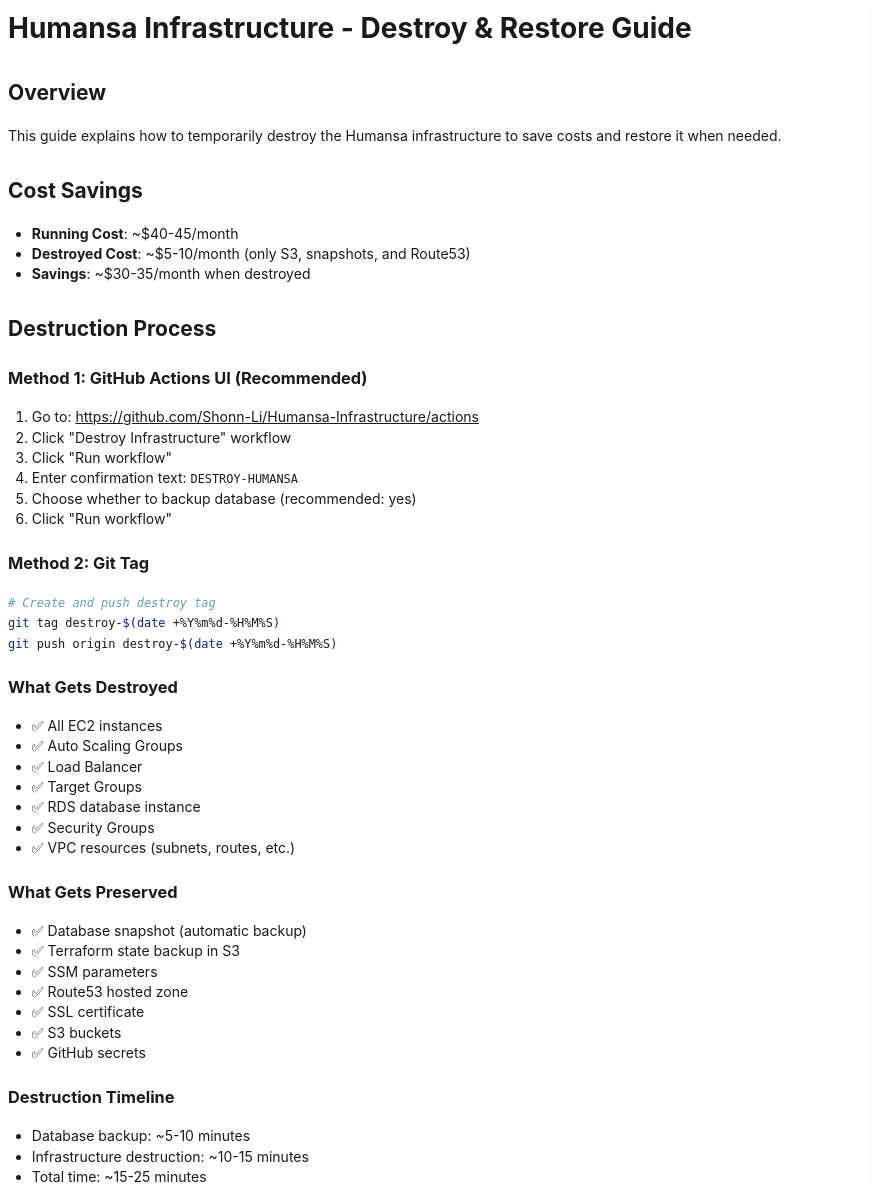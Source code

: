 # Humansa Infrastructure - Destroy & Restore Guide

## Overview
This guide explains how to temporarily destroy the Humansa infrastructure to save costs and restore it when needed.

## Cost Savings
- **Running Cost**: ~$40-45/month
- **Destroyed Cost**: ~$5-10/month (only S3, snapshots, and Route53)
- **Savings**: ~$30-35/month when destroyed

## Destruction Process

### Method 1: GitHub Actions UI (Recommended)
1. Go to: https://github.com/Shonn-Li/Humansa-Infrastructure/actions
2. Click "Destroy Infrastructure" workflow
3. Click "Run workflow"
4. Enter confirmation text: `DESTROY-HUMANSA`
5. Choose whether to backup database (recommended: yes)
6. Click "Run workflow"

### Method 2: Git Tag
```bash
# Create and push destroy tag
git tag destroy-$(date +%Y%m%d-%H%M%S)
git push origin destroy-$(date +%Y%m%d-%H%M%S)
```

### What Gets Destroyed
- ✅ All EC2 instances
- ✅ Auto Scaling Groups
- ✅ Load Balancer
- ✅ Target Groups
- ✅ RDS database instance
- ✅ Security Groups
- ✅ VPC resources (subnets, routes, etc.)

### What Gets Preserved
- ✅ Database snapshot (automatic backup)
- ✅ Terraform state backup in S3
- ✅ SSM parameters
- ✅ Route53 hosted zone
- ✅ SSL certificate
- ✅ S3 buckets
- ✅ GitHub secrets

### Destruction Timeline
- Database backup: ~5-10 minutes
- Infrastructure destruction: ~10-15 minutes
- Total time: ~15-25 minutes
